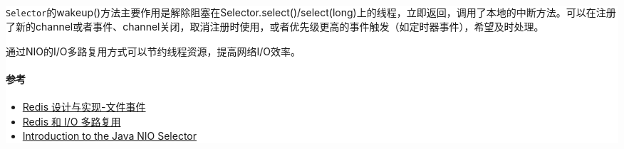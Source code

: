 `Selector`的wakeup()方法主要作用是解除阻塞在Selector.select()/select(long)上的线程，立即返回，调用了本地的中断方法。可以在注册了新的channel或者事件、channel关闭，取消注册时使用，或者优先级更高的事件触发（如定时器事件），希望及时处理。

通过NIO的I/O多路复用方式可以节约线程资源，提高网络I/O效率。


#### 参考
- [Redis 设计与实现-文件事件](http://redisbook.com/preview/event/file_event.html)
- [Redis 和 I/O 多路复用](https://draveness.me/redis-io-multiplexing)
- [Introduction to the Java NIO Selector](https://www.baeldung.com/java-nio-selector)